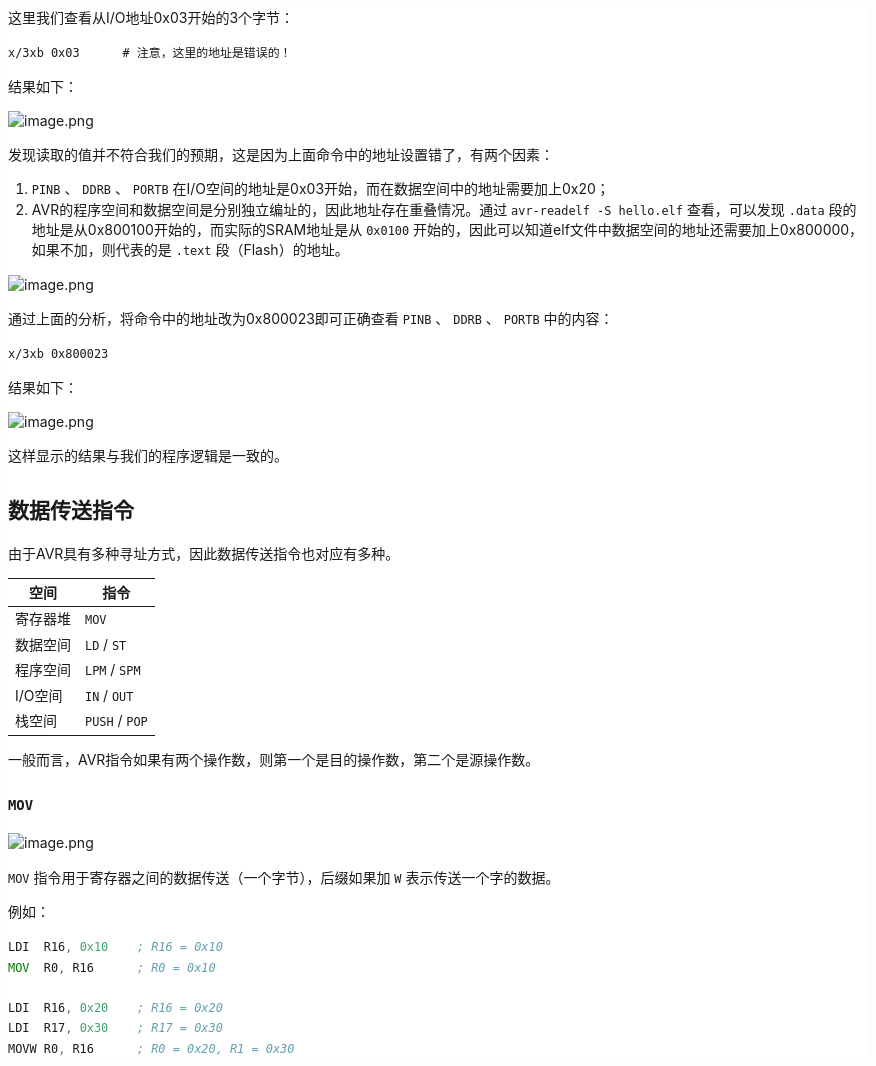 这里我们查看从I/O地址0x03开始的3个字节：

```
x/3xb 0x03      # 注意，这里的地址是错误的！
```

结果如下：

![image.png](https://cdn.jsdelivr.net/gh/chinjinyu/image-hosting-website@main/images/20230811203159.png)

发现读取的值并不符合我们的预期，这是因为上面命令中的地址设置错了，有两个因素：

1. `PINB` 、 `DDRB` 、 `PORTB` 在I/O空间的地址是0x03开始，而在数据空间中的地址需要加上0x20；
2. AVR的程序空间和数据空间是分别独立编址的，因此地址存在重叠情况。通过 `avr-readelf -S hello.elf` 查看，可以发现 `.data` 段的地址是从0x800100开始的，而实际的SRAM地址是从 `0x0100` 开始的，因此可以知道elf文件中数据空间的地址还需要加上0x800000，如果不加，则代表的是 `.text` 段（Flash）的地址。

![image.png](https://cdn.jsdelivr.net/gh/chinjinyu/image-hosting-website@main/images/20230811203940.png)

通过上面的分析，将命令中的地址改为0x800023即可正确查看 `PINB` 、 `DDRB` 、 `PORTB` 中的内容：

```
x/3xb 0x800023
```

结果如下：

![image.png](https://cdn.jsdelivr.net/gh/chinjinyu/image-hosting-website@main/images/20230811204809.png)

这样显示的结果与我们的程序逻辑是一致的。

## 数据传送指令

由于AVR具有多种寻址方式，因此数据传送指令也对应有多种。

| 空间 | 指令 |
| --- | --- |
| 寄存器堆 | `MOV` |
| 数据空间 | `LD` / `ST` |
| 程序空间 | `LPM` / `SPM` |
| I/O空间 | `IN` / `OUT` |
| 栈空间 | `PUSH` / `POP` |

一般而言，AVR指令如果有两个操作数，则第一个是目的操作数，第二个是源操作数。

### `MOV`

![image.png](https://cdn.jsdelivr.net/gh/chinjinyu/image-hosting-website@main/images/20230810172617.png)

`MOV` 指令用于寄存器之间的数据传送（一个字节），后缀如果加 `W` 表示传送一个字的数据。

例如：

```asm
LDI  R16, 0x10    ; R16 = 0x10
MOV  R0, R16      ; R0 = 0x10

LDI  R16, 0x20    ; R16 = 0x20
LDI  R17, 0x30    ; R17 = 0x30
MOVW R0, R16      ; R0 = 0x20, R1 = 0x30
```

